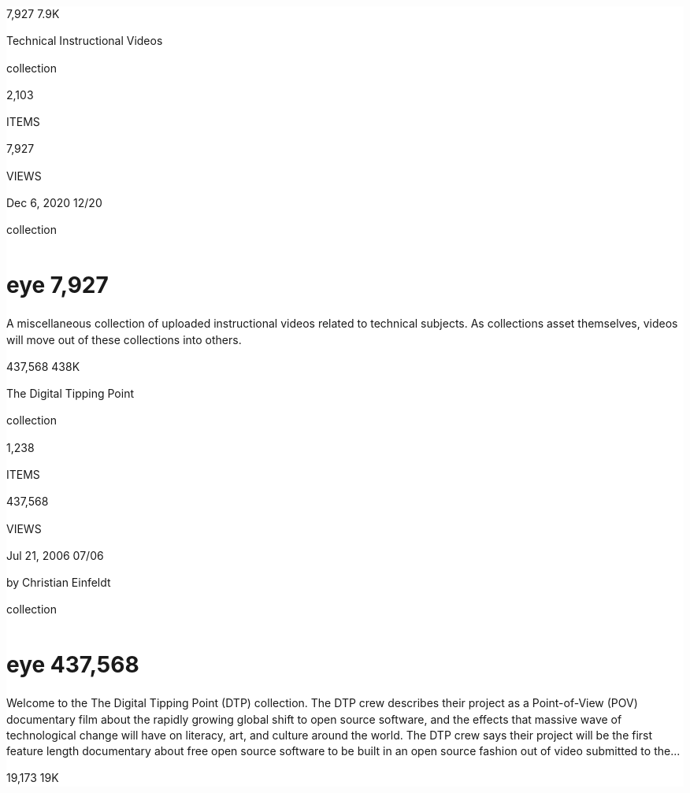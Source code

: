 7,927 7.9K

[](/details/techinstruction)

Technical Instructional Videos

<span class="sr-only">collection</span>

2,103

ITEMS

7,927

VIEWS

Dec 6, 2020 12/20

<span class="iconochive-collection" aria-hidden="true"></span><span class="sr-only">collection</span>

<span class="iconochive-eye" aria-hidden="true"></span><span class="sr-only">eye</span> 7,927
=============================================================================================

A miscellaneous collection of uploaded instructional videos related to technical subjects. As collections asset themselves, videos will move out of these collections into others.  

437,568 438K

[](/details/digitaltippingpoint)

The Digital Tipping Point

<span class="sr-only">collection</span>

1,238

ITEMS

437,568

VIEWS

Jul 21, 2006 07/06

<span class="hidden-lists">by</span> <span class="byv" title="Christian Einfeldt">Christian Einfeldt</span>

<span class="iconochive-collection" aria-hidden="true"></span><span class="sr-only">collection</span>

<span class="iconochive-eye" aria-hidden="true"></span><span class="sr-only">eye</span> 437,568
===============================================================================================

Welcome to the The Digital Tipping Point (DTP) collection. The DTP crew describes their project as a Point-of-View (POV) documentary film about the rapidly growing global shift to open source software, and the effects that massive wave of technological change will have on literacy, art, and culture around the world. The DTP crew says their project will be the first feature length documentary about free open source software to be built in an open source fashion out of video submitted to the...  

19,173 19K

[](/details/makani-power)
